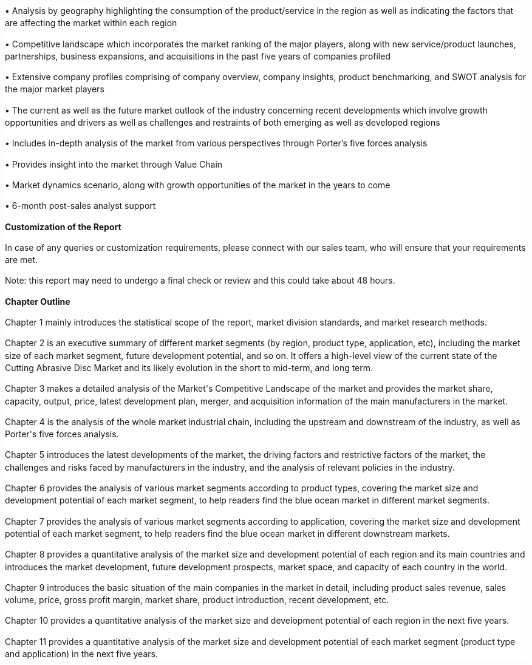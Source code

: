 • Analysis by geography highlighting the consumption of the product/service in the region as well as indicating the factors that are affecting the market within each region</p><p>
• Competitive landscape which incorporates the market ranking of the major players, along with new service/product launches, partnerships, business expansions, and acquisitions in the past five years of companies profiled</p><p>
• Extensive company profiles comprising of company overview, company insights, product benchmarking, and SWOT analysis for the major market players</p><p>
• The current as well as the future market outlook of the industry concerning recent developments which involve growth opportunities and drivers as well as challenges and restraints of both emerging as well as developed regions</p><p>
• Includes in-depth analysis of the market from various perspectives through Porter’s five forces analysis</p><p>
• Provides insight into the market through Value Chain</p><p>
• Market dynamics scenario, along with growth opportunities of the market in the years to come</p><p>
• 6-month post-sales analyst support</p><p>
<strong>Customization of the Report</strong></p><p>
In case of any queries or customization requirements, please connect with our sales team, who will ensure that your requirements are met.</p><p>
Note: this report may need to undergo a final check or review and this could take about 48 hours.</p><p>
</p><p>
<strong>Chapter Outline</strong></p><p>
Chapter 1 mainly introduces the statistical scope of the report, market division standards, and market research methods.</p><p>
</p><p>
Chapter 2 is an executive summary of different market segments (by region, product type, application, etc), including the market size of each market segment, future development potential, and so on. It offers a high-level view of the current state of the Cutting Abrasive Disc Market and its likely evolution in the short to mid-term, and long term.</p><p>
</p><p>
Chapter 3 makes a detailed analysis of the Market's Competitive Landscape of the market and provides the market share, capacity, output, price, latest development plan, merger, and acquisition information of the main manufacturers in the market.</p><p>
</p><p>
Chapter 4 is the analysis of the whole market industrial chain, including the upstream and downstream of the industry, as well as Porter's five forces analysis.</p><p>
</p><p>
Chapter 5 introduces the latest developments of the market, the driving factors and restrictive factors of the market, the challenges and risks faced by manufacturers in the industry, and the analysis of relevant policies in the industry.</p><p>
</p><p>
Chapter 6 provides the analysis of various market segments according to product types, covering the market size and development potential of each market segment, to help readers find the blue ocean market in different market segments.</p><p>
</p><p>
Chapter 7 provides the analysis of various market segments according to application, covering the market size and development potential of each market segment, to help readers find the blue ocean market in different downstream markets.</p><p>
</p><p>
Chapter 8 provides a quantitative analysis of the market size and development potential of each region and its main countries and introduces the market development, future development prospects, market space, and capacity of each country in the world.</p><p>
</p><p>
Chapter 9 introduces the basic situation of the main companies in the market in detail, including product sales revenue, sales volume, price, gross profit margin, market share, product introduction, recent development, etc.</p><p>
</p><p>
Chapter 10 provides a quantitative analysis of the market size and development potential of each region in the next five years.</p><p>
</p><p>
Chapter 11 provides a quantitative analysis of the market size and development potential of each market segment (product type and application) in the next five years.</p><p>
</p><p>